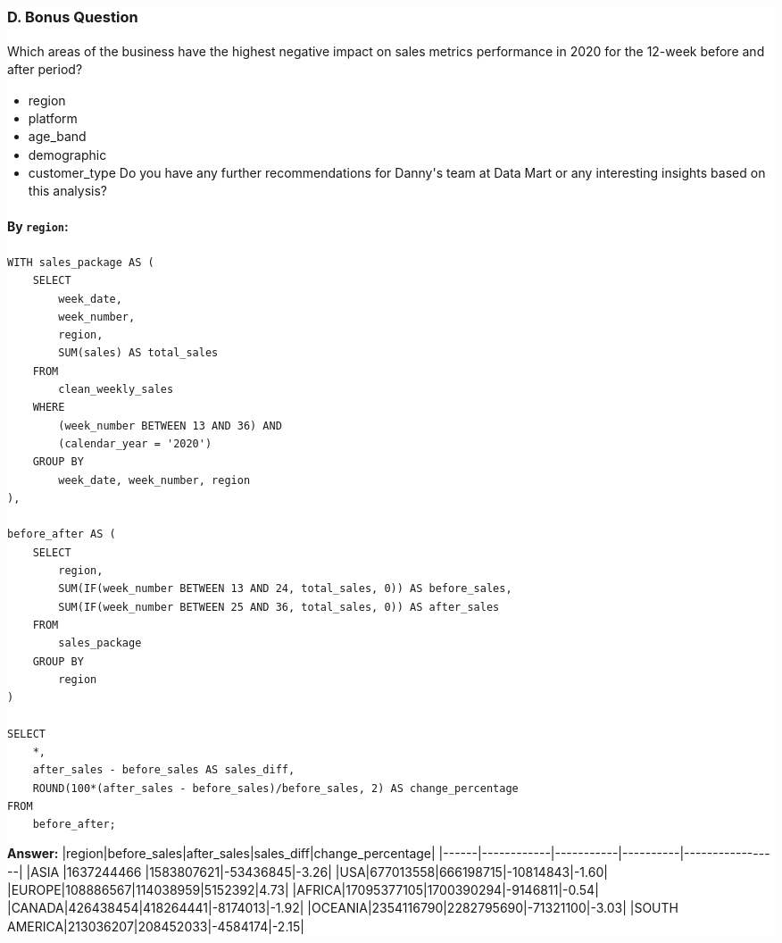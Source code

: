 
### D. Bonus Question
Which areas of the business have the highest negative impact on sales metrics performance in 2020 for the 12-week before and after period? 
- region
- platform
- age_band
- demographic
- customer_type
Do you have any further recommendations for Danny's team at Data Mart or any interesting insights based on this analysis?

#### By `region`: 
```mysql
WITH sales_package AS (
	SELECT 
		week_date, 
        week_number, 
        region, 
        SUM(sales) AS total_sales 
	FROM 
		clean_weekly_sales 
	WHERE 
		(week_number BETWEEN 13 AND 36) AND 
		(calendar_year = '2020')
	GROUP BY 	
		week_date, week_number, region 
), 

before_after AS (
	SELECT 
		region, 
        SUM(IF(week_number BETWEEN 13 AND 24, total_sales, 0)) AS before_sales, 
        SUM(IF(week_number BETWEEN 25 AND 36, total_sales, 0)) AS after_sales
	FROM 
		sales_package
	GROUP BY 
		region
)

SELECT 
	*, 
    after_sales - before_sales AS sales_diff, 
    ROUND(100*(after_sales - before_sales)/before_sales, 2) AS change_percentage
FROM 
	before_after; 
```

**Answer:**
|region|before_sales|after_sales|sales_diff|change_percentage|
|------|------------|-----------|----------|-----------------|
|ASIA  |1637244466  |1583807621|-53436845|-3.26|
|USA|677013558|666198715|-10814843|-1.60|
|EUROPE|108886567|114038959|5152392|4.73|
|AFRICA|17095377105|1700390294|-9146811|-0.54|
|CANADA|426438454|418264441|-8174013|-1.92|
|OCEANIA|2354116790|2282795690|-71321100|-3.03|
|SOUTH AMERICA|213036207|208452033|-4584174|-2.15|

